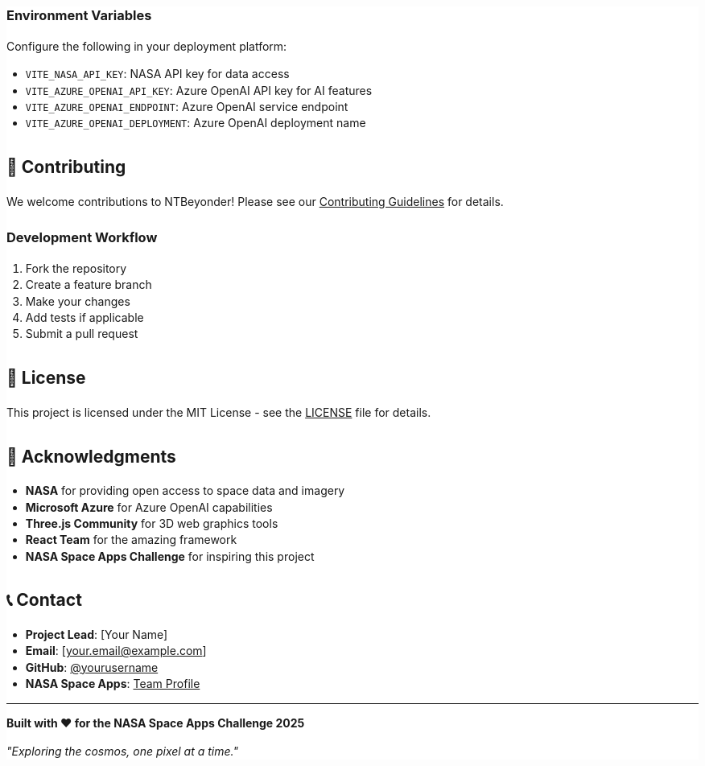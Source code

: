 ### **Environment Variables**
Configure the following in your deployment platform:
- `VITE_NASA_API_KEY`: NASA API key for data access
- `VITE_AZURE_OPENAI_API_KEY`: Azure OpenAI API key for AI features
- `VITE_AZURE_OPENAI_ENDPOINT`: Azure OpenAI service endpoint
- `VITE_AZURE_OPENAI_DEPLOYMENT`: Azure OpenAI deployment name

## 🤝 Contributing

We welcome contributions to NTBeyonder! Please see our [Contributing Guidelines](CONTRIBUTING.md) for details.

### **Development Workflow**
1. Fork the repository
2. Create a feature branch
3. Make your changes
4. Add tests if applicable
5. Submit a pull request

## 📄 License

This project is licensed under the MIT License - see the [LICENSE](LICENSE) file for details.

## 🙏 Acknowledgments

- **NASA** for providing open access to space data and imagery
- **Microsoft Azure** for Azure OpenAI capabilities
- **Three.js Community** for 3D web graphics tools
- **React Team** for the amazing framework
- **NASA Space Apps Challenge** for inspiring this project

## 📞 Contact

- **Project Lead**: [Your Name]
- **Email**: [your.email@example.com]
- **GitHub**: [@yourusername](https://github.com/yourusername)
- **NASA Space Apps**: [Team Profile](https://www.spaceappschallenge.org/)

---

**Built with ❤️ for the NASA Space Apps Challenge 2025**

*"Exploring the cosmos, one pixel at a time."*